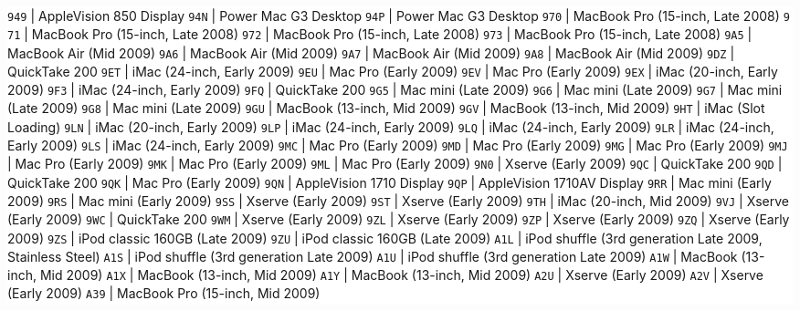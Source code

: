 `949` | AppleVision 850 Display
`94N` | Power Mac G3 Desktop
`94P` | Power Mac G3 Desktop
`970` | MacBook Pro (15-inch, Late 2008)
`971` | MacBook Pro (15-inch, Late 2008)
`972` | MacBook Pro (15-inch, Late 2008)
`973` | MacBook Pro (15-inch, Late 2008)
`9A5` | MacBook Air (Mid 2009)
`9A6` | MacBook Air (Mid 2009)
`9A7` | MacBook Air (Mid 2009)
`9A8` | MacBook Air (Mid 2009)
`9DZ` | QuickTake 200
`9ET` | iMac (24-inch, Early 2009)
`9EU` | Mac Pro (Early 2009)
`9EV` | Mac Pro (Early 2009)
`9EX` | iMac (20-inch, Early 2009)
`9F3` | iMac (24-inch, Early 2009)
`9FQ` | QuickTake 200
`9G5` | Mac mini (Late 2009)
`9G6` | Mac mini (Late 2009)
`9G7` | Mac mini (Late 2009)
`9G8` | Mac mini (Late 2009)
`9GU` | MacBook (13-inch, Mid 2009)
`9GV` | MacBook (13-inch, Mid 2009)
`9HT` | iMac (Slot Loading)
`9LN` | iMac (20-inch, Early 2009)
`9LP` | iMac (24-inch, Early 2009)
`9LQ` | iMac (24-inch, Early 2009)
`9LR` | iMac (24-inch, Early 2009)
`9LS` | iMac (24-inch, Early 2009)
`9MC` | Mac Pro (Early 2009)
`9MD` | Mac Pro (Early 2009)
`9MG` | Mac Pro (Early 2009)
`9MJ` | Mac Pro (Early 2009)
`9MK` | Mac Pro (Early 2009)
`9ML` | Mac Pro (Early 2009)
`9N0` | Xserve (Early 2009)
`9QC` | QuickTake 200
`9QD` | QuickTake 200
`9QK` | Mac Pro (Early 2009)
`9QN` | AppleVision 1710 Display
`9QP` | AppleVision 1710AV Display
`9RR` | Mac mini (Early 2009)
`9RS` | Mac mini (Early 2009)
`9SS` | Xserve (Early 2009)
`9ST` | Xserve (Early 2009)
`9TH` | iMac (20-inch, Mid 2009)
`9VJ` | Xserve (Early 2009)
`9WC` | QuickTake 200
`9WM` | Xserve (Early 2009)
`9ZL` | Xserve (Early 2009)
`9ZP` | Xserve (Early 2009)
`9ZQ` | Xserve (Early 2009)
`9ZS` | iPod classic 160GB (Late 2009)
`9ZU` | iPod classic 160GB (Late 2009)
`A1L` | iPod shuffle (3rd generation Late 2009, Stainless Steel)
`A1S` | iPod shuffle (3rd generation Late 2009)
`A1U` | iPod shuffle (3rd generation Late 2009)
`A1W` | MacBook (13-inch, Mid 2009)
`A1X` | MacBook (13-inch, Mid 2009)
`A1Y` | MacBook (13-inch, Mid 2009)
`A2U` | Xserve (Early 2009)
`A2V` | Xserve (Early 2009)
`A39` | MacBook Pro (15-inch, Mid 2009)